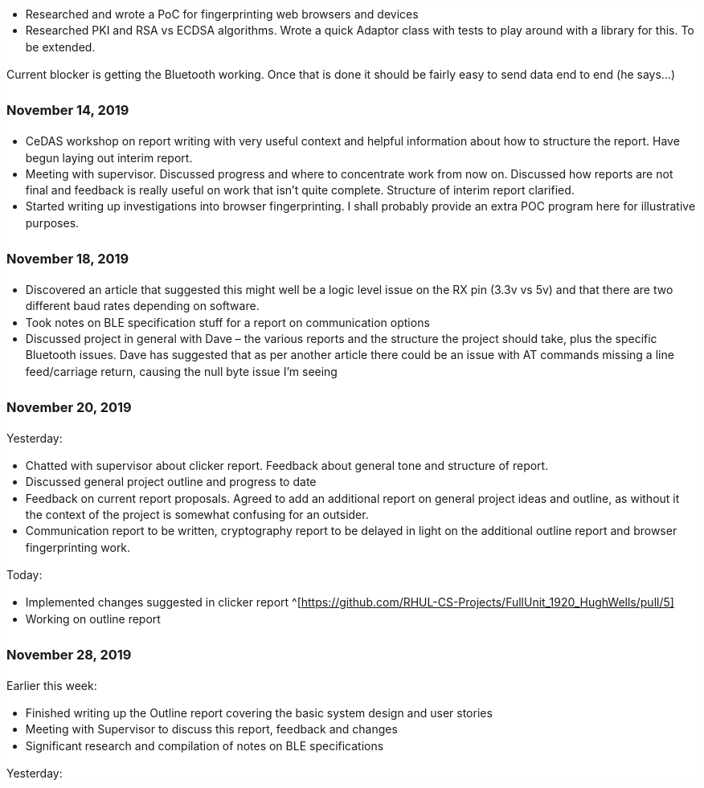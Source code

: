 - Researched and wrote a PoC for fingerprinting web browsers and devices
- Researched PKI and RSA vs ECDSA algorithms. Wrote a quick Adaptor class with tests to play around with a library for this. To be extended.

Current blocker is getting the Bluetooth working. Once that is done it should be fairly easy to send data end to end (he says…) 

### November 14, 2019	  

- CeDAS workshop on report writing with very useful context and helpful information about how to structure the report. Have begun laying out interim report.
- Meeting with supervisor. Discussed progress and where to concentrate work from now on. Discussed how reports are not final and feedback is really useful on work that isn’t quite complete. Structure of interim report clarified.
- Started writing up investigations into browser fingerprinting. I shall probably provide an extra POC program here for illustrative purposes.

### November 18, 2019

- Discovered an article that suggested this might well be a logic level issue on the RX pin (3.3v vs 5v) and that there are two different baud rates depending on software.
- Took notes on BLE specification stuff for a report on communication options
- Discussed project in general with Dave – the various reports and the structure the project should take, plus the specific Bluetooth issues. Dave has suggested that as per another article there could be an issue with AT commands missing a line feed/carriage return, causing the null byte issue I’m seeing

### November 20, 2019

Yesterday:

- Chatted with supervisor about clicker report. Feedback about general tone and structure of report.
- Discussed general project outline and progress to date
- Feedback on current report proposals. Agreed to add an additional report on general project ideas and outline, as without it the context of the project is somewhat confusing for an outsider.
- Communication report to be written, cryptography report to be delayed in light on the additional outline report and browser fingerprinting work.

Today:

- Implemented changes suggested in clicker report ^[https://github.com/RHUL-CS-Projects/FullUnit_1920_HughWells/pull/5]
- Working on outline report

### November 28, 2019

Earlier this week:

- Finished writing up the Outline report covering the basic system design and user stories
- Meeting with Supervisor to discuss this report, feedback and changes
- Significant research and compilation of notes on BLE specifications

Yesterday:
